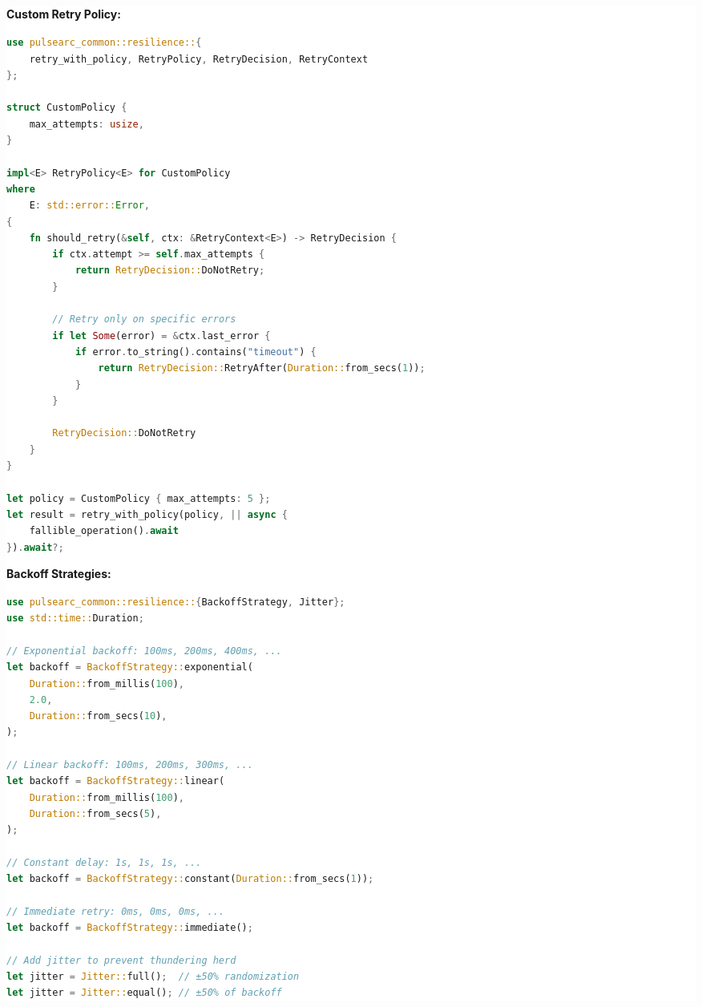 **Custom Retry Policy:**

```rust
use pulsearc_common::resilience::{
    retry_with_policy, RetryPolicy, RetryDecision, RetryContext
};

struct CustomPolicy {
    max_attempts: usize,
}

impl<E> RetryPolicy<E> for CustomPolicy
where
    E: std::error::Error,
{
    fn should_retry(&self, ctx: &RetryContext<E>) -> RetryDecision {
        if ctx.attempt >= self.max_attempts {
            return RetryDecision::DoNotRetry;
        }

        // Retry only on specific errors
        if let Some(error) = &ctx.last_error {
            if error.to_string().contains("timeout") {
                return RetryDecision::RetryAfter(Duration::from_secs(1));
            }
        }

        RetryDecision::DoNotRetry
    }
}

let policy = CustomPolicy { max_attempts: 5 };
let result = retry_with_policy(policy, || async {
    fallible_operation().await
}).await?;
```

**Backoff Strategies:**

```rust
use pulsearc_common::resilience::{BackoffStrategy, Jitter};
use std::time::Duration;

// Exponential backoff: 100ms, 200ms, 400ms, ...
let backoff = BackoffStrategy::exponential(
    Duration::from_millis(100),
    2.0,
    Duration::from_secs(10),
);

// Linear backoff: 100ms, 200ms, 300ms, ...
let backoff = BackoffStrategy::linear(
    Duration::from_millis(100),
    Duration::from_secs(5),
);

// Constant delay: 1s, 1s, 1s, ...
let backoff = BackoffStrategy::constant(Duration::from_secs(1));

// Immediate retry: 0ms, 0ms, 0ms, ...
let backoff = BackoffStrategy::immediate();

// Add jitter to prevent thundering herd
let jitter = Jitter::full();  // ±50% randomization
let jitter = Jitter::equal(); // ±50% of backoff
```